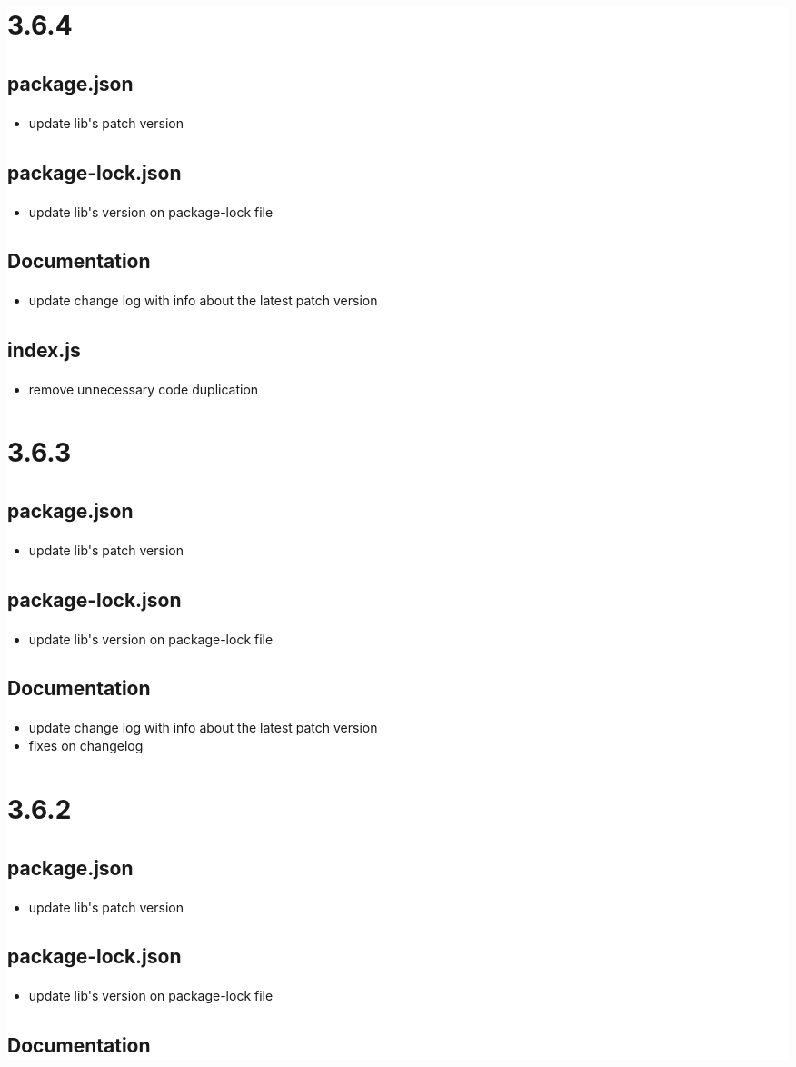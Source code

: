 # 3.6.4

## package.json

- update lib's patch version

## package-lock.json

- update lib's version on package-lock file

## Documentation

- update change log with info about the latest patch version

## index.js

- remove unnecessary code duplication

# 3.6.3

## package.json

- update lib's patch version

## package-lock.json

- update lib's version on package-lock file

## Documentation

- update change log with info about the latest patch version
- fixes on changelog

# 3.6.2

## package.json

- update lib's patch version

## package-lock.json

- update lib's version on package-lock file

## Documentation
